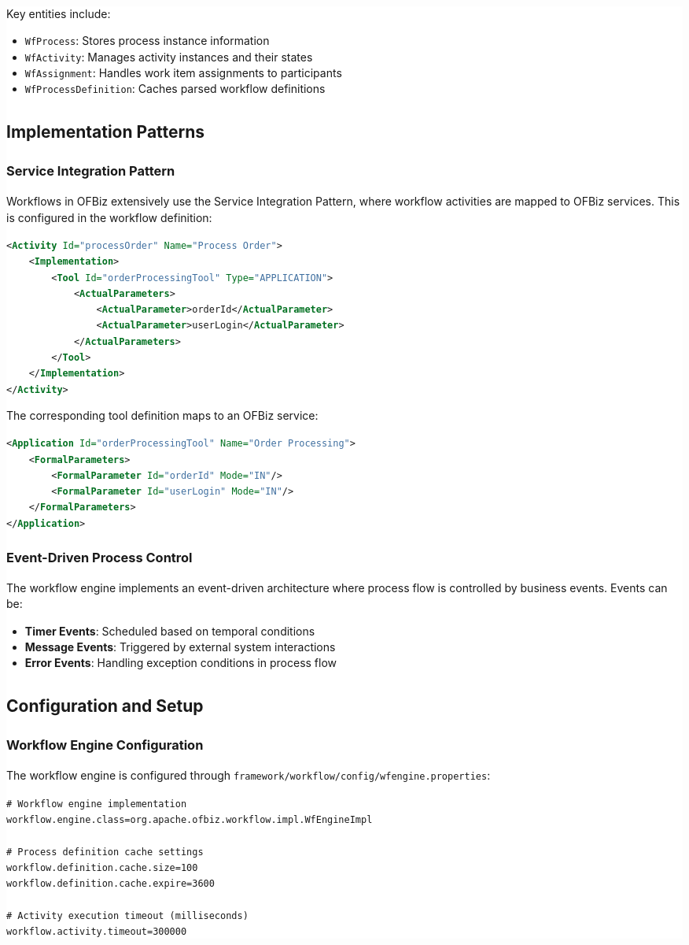 Key entities include:
- `WfProcess`: Stores process instance information
- `WfActivity`: Manages activity instances and their states
- `WfAssignment`: Handles work item assignments to participants
- `WfProcessDefinition`: Caches parsed workflow definitions

## Implementation Patterns

### Service Integration Pattern

Workflows in OFBiz extensively use the Service Integration Pattern, where workflow activities are mapped to OFBiz services. This is configured in the workflow definition:

```xml
<Activity Id="processOrder" Name="Process Order">
    <Implementation>
        <Tool Id="orderProcessingTool" Type="APPLICATION">
            <ActualParameters>
                <ActualParameter>orderId</ActualParameter>
                <ActualParameter>userLogin</ActualParameter>
            </ActualParameters>
        </Tool>
    </Implementation>
</Activity>
```

The corresponding tool definition maps to an OFBiz service:

```xml
<Application Id="orderProcessingTool" Name="Order Processing">
    <FormalParameters>
        <FormalParameter Id="orderId" Mode="IN"/>
        <FormalParameter Id="userLogin" Mode="IN"/>
    </FormalParameters>
</Application>
```

### Event-Driven Process Control

The workflow engine implements an event-driven architecture where process flow is controlled by business events. Events can be:

- **Timer Events**: Scheduled based on temporal conditions
- **Message Events**: Triggered by external system interactions
- **Error Events**: Handling exception conditions in process flow

## Configuration and Setup

### Workflow Engine Configuration

The workflow engine is configured through `framework/workflow/config/wfengine.properties`:

```properties
# Workflow engine implementation
workflow.engine.class=org.apache.ofbiz.workflow.impl.WfEngineImpl

# Process definition cache settings
workflow.definition.cache.size=100
workflow.definition.cache.expire=3600

# Activity execution timeout (milliseconds)
workflow.activity.timeout=300000
```
